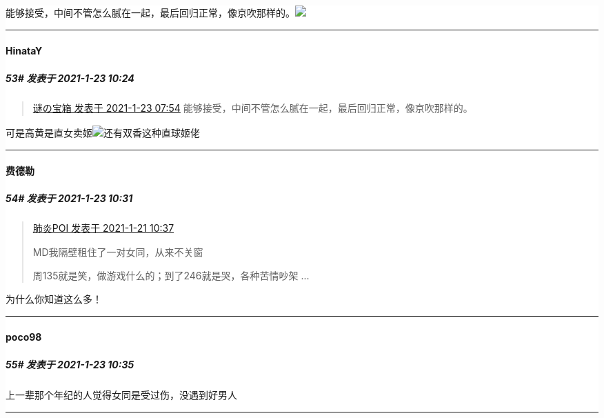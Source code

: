 


能够接受，中间不管怎么腻在一起，最后回归正常，像京吹那样的。<img src="https://static.saraba1st.com/image/smiley/face2017/001.png" referrerpolicy="no-referrer">







*****

####  HinataY  
##### 53#       发表于 2021-1-23 10:24



<blockquote><a href="httphttps://bbs.saraba1st.com/2b/forum.php?mod=redirect&amp;goto=findpost&amp;pid=50120148&amp;ptid=1983883" target="_blank">谜の宝箱 发表于 2021-1-23 07:54</a>
能够接受，中间不管怎么腻在一起，最后回归正常，像京吹那样的。</blockquote>
可是高黄是直女卖姬<img src="https://static.saraba1st.com/image/smiley/face2017/067.png" referrerpolicy="no-referrer">还有双香这种直球姬佬







*****

####  费德勒  
##### 54#       发表于 2021-1-23 10:31



<blockquote><a href="httphttps://bbs.saraba1st.com/2b/forum.php?mod=redirect&amp;goto=findpost&amp;pid=50100149&amp;ptid=1983883" target="_blank">肺炎POI 发表于 2021-1-21 10:37</a>

MD我隔壁租住了一对女同，从来不关窗

周135就是笑，做游戏什么的；到了246就是哭，各种苦情吵架 ...</blockquote>
为什么你知道这么多！







*****

####  poco98  
##### 55#       发表于 2021-1-23 10:35




上一辈那个年纪的人觉得女同是受过伤，没遇到好男人







*****
